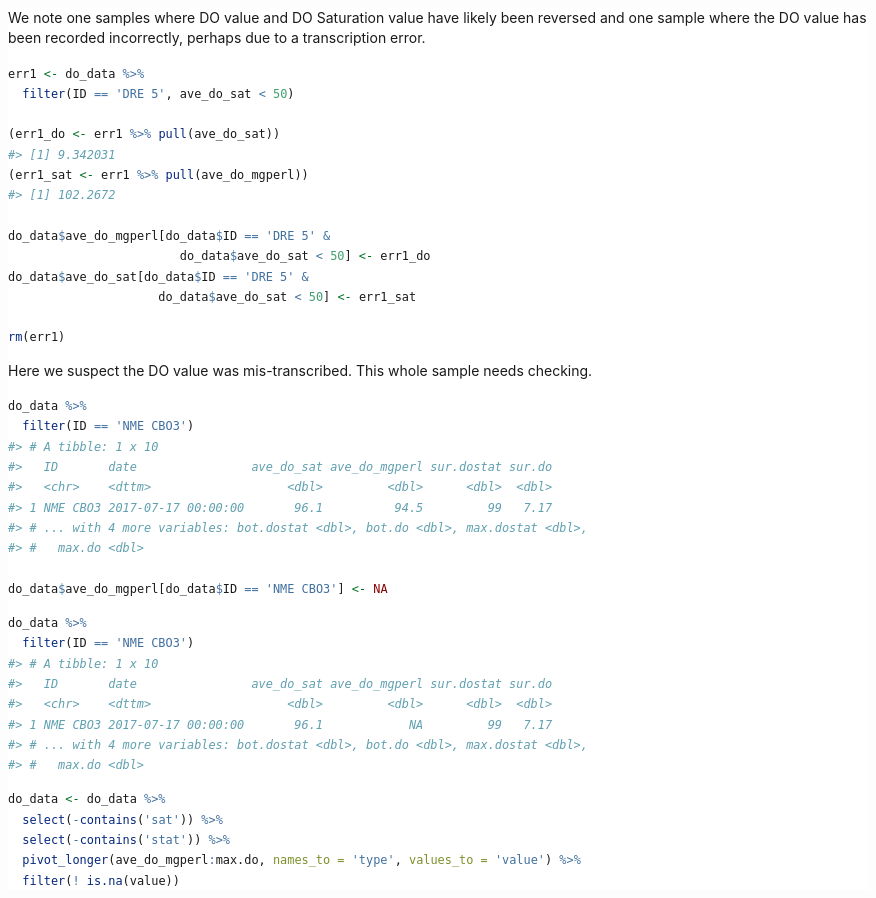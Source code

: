 We note one samples where DO value and DO Saturation value have likely
been reversed and one sample where the DO value has been recorded
incorrectly, perhaps due to a transcription error.

``` r
err1 <- do_data %>%
  filter(ID == 'DRE 5', ave_do_sat < 50)

(err1_do <- err1 %>% pull(ave_do_sat))
#> [1] 9.342031
(err1_sat <- err1 %>% pull(ave_do_mgperl))
#> [1] 102.2672

do_data$ave_do_mgperl[do_data$ID == 'DRE 5' & 
                        do_data$ave_do_sat < 50] <- err1_do
do_data$ave_do_sat[do_data$ID == 'DRE 5' & 
                     do_data$ave_do_sat < 50] <- err1_sat

rm(err1)
```

Here we suspect the DO value was mis-transcribed. This whole sample
needs checking.

``` r
do_data %>%
  filter(ID == 'NME CBO3')
#> # A tibble: 1 x 10
#>   ID       date                ave_do_sat ave_do_mgperl sur.dostat sur.do
#>   <chr>    <dttm>                   <dbl>         <dbl>      <dbl>  <dbl>
#> 1 NME CBO3 2017-07-17 00:00:00       96.1          94.5         99   7.17
#> # ... with 4 more variables: bot.dostat <dbl>, bot.do <dbl>, max.dostat <dbl>,
#> #   max.do <dbl>

do_data$ave_do_mgperl[do_data$ID == 'NME CBO3'] <- NA
```

``` r
do_data %>%
  filter(ID == 'NME CBO3')
#> # A tibble: 1 x 10
#>   ID       date                ave_do_sat ave_do_mgperl sur.dostat sur.do
#>   <chr>    <dttm>                   <dbl>         <dbl>      <dbl>  <dbl>
#> 1 NME CBO3 2017-07-17 00:00:00       96.1            NA         99   7.17
#> # ... with 4 more variables: bot.dostat <dbl>, bot.do <dbl>, max.dostat <dbl>,
#> #   max.do <dbl>
```

``` r
do_data <- do_data %>%
  select(-contains('sat')) %>%
  select(-contains('stat')) %>%
  pivot_longer(ave_do_mgperl:max.do, names_to = 'type', values_to = 'value') %>%
  filter(! is.na(value))
```
